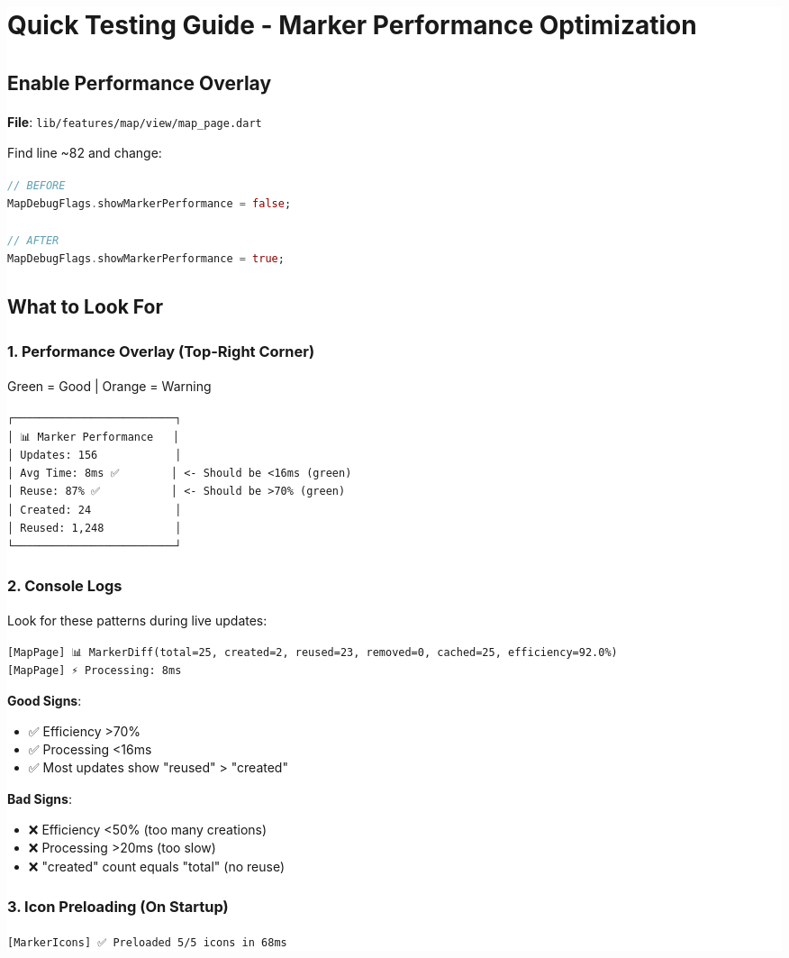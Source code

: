 # Quick Testing Guide - Marker Performance Optimization

## Enable Performance Overlay

**File**: `lib/features/map/view/map_page.dart`

Find line ~82 and change:
```dart
// BEFORE
MapDebugFlags.showMarkerPerformance = false;

// AFTER
MapDebugFlags.showMarkerPerformance = true;
```

## What to Look For

### 1. Performance Overlay (Top-Right Corner)
Green = Good | Orange = Warning

```
┌─────────────────────────┐
│ 📊 Marker Performance   │
│ Updates: 156            │
│ Avg Time: 8ms ✅        │ <- Should be <16ms (green)
│ Reuse: 87% ✅           │ <- Should be >70% (green)
│ Created: 24             │
│ Reused: 1,248           │
└─────────────────────────┘
```

### 2. Console Logs
Look for these patterns during live updates:

```
[MapPage] 📊 MarkerDiff(total=25, created=2, reused=23, removed=0, cached=25, efficiency=92.0%)
[MapPage] ⚡ Processing: 8ms
```

**Good Signs**:
- ✅ Efficiency >70%
- ✅ Processing <16ms
- ✅ Most updates show "reused" > "created"

**Bad Signs**:
- ❌ Efficiency <50% (too many creations)
- ❌ Processing >20ms (too slow)
- ❌ "created" count equals "total" (no reuse)

### 3. Icon Preloading (On Startup)
```
[MarkerIcons] ✅ Preloaded 5/5 icons in 68ms
```
